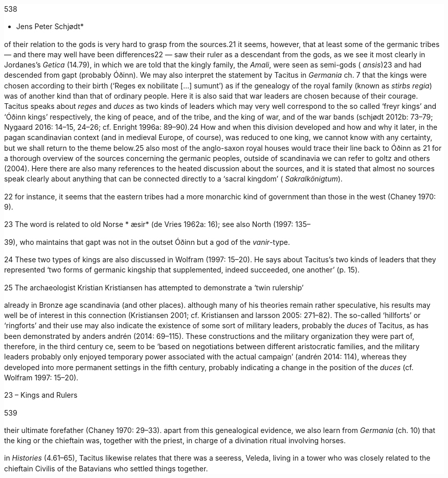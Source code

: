 538 

* Jens Peter Schjødt*

of their relation to the gods is very hard to grasp from the sources.21 it seems, however, that at least some of the germanic tribes — and there may well have been differences22 — saw their ruler as a descendant from the gods, as we see it most clearly in Jordanes’s *Getica* \(14.79\), in which we are told that the kingly family, the *Amali*, were seen as semi-gods \( *ansis*\)23 and had descended from gapt \(probably Óðinn\). We may also interpret the statement by Tacitus in *Germania* ch. 7 that the kings were chosen according to their birth \(‘Reges ex nobilitate \[…\] sumunt’\) as if the genealogy of the royal family \(known as *stirbs regia*\) was of another kind than that of ordinary people. Here it is also said that war leaders are chosen because of their courage. Tacitus speaks about *reges* and *duces* as two kinds of leaders which may very well correspond to the so called ‘freyr kings’ and ‘Óðinn kings’ respectively, the king of peace, and of the tribe, and the king of war, and of the war bands \(schjødt 2012b: 73–79; Nygaard 2016: 14–15, 24–26; cf. Enright 1996a: 89–90\).24 How and when this division developed and how and why it later, in the pagan scandinavian context \(and in medieval Europe, of course\), was reduced to one king, we cannot know with any certainty, but we shall return to the theme below.25 also most of the anglo-saxon royal houses would trace their line back to Óðinn as 21 for a thorough overview of the sources concerning the germanic peoples, outside of scandinavia we can refer to goltz and others \(2004\). Here there are also many references to the heated discussion about the sources, and it is stated that almost no sources speak clearly about anything that can be connected directly to a ‘sacral kingdom’ \( *Sakralkönigtum*\). 

22 for instance, it seems that the eastern tribes had a more monarchic kind of government than those in the west \(Chaney 1970: 9\). 

23 The word is related to old Norse * æsir* \(de Vries 1962a: 16\); see also North \(1997: 135–

39\), who maintains that gapt was not in the outset Óðinn but a god of the *vanir*-type. 

24 These two types of kings are also discussed in Wolfram \(1997: 15–20\). He says about Tacitus’s two kinds of leaders that they represented ‘two forms of germanic kingship that supplemented, indeed succeeded, one another’ \(p. 15\). 

25 The archaeologist Kristian Kristiansen has attempted to demonstrate a ‘twin rulership’ 

already in Bronze age scandinavia \(and other places\). although many of his theories remain rather speculative, his results may well be of interest in this connection \(Kristiansen 2001; cf. Kristiansen and larsson 2005: 271–82\). The so-called ‘hillforts’ or ‘ringforts’ and their use may also indicate the existence of some sort of military leaders, probably the *duces* of Tacitus, as has been demonstrated by anders andrén \(2014: 69–115\). These constructions and the military organization they were part of, therefore, in the third century ce, seem to be ‘based on negotiations between different aristocratic families, and the military leaders probably only enjoyed temporary power associated with the actual campaign’ \(andrén 2014: 114\), whereas they developed into more permanent settings in the fifth century, probably indicating a change in the position of the *duces* \(cf. Wolfram 1997: 15–20\). 

23 – Kings and Rulers 

539

their ultimate forefather \(Chaney 1970: 29–33\). apart from this genealogical evidence, we also learn from *Germania* \(ch. 10\) that the king or the chieftain was, together with the priest, in charge of a divination ritual involving horses. 

in *Histories* \(4.61–65\), Tacitus likewise relates that there was a seeress, Veleda, living in a tower who was closely related to the chieftain Civilis of the Batavians who settled things together. 
